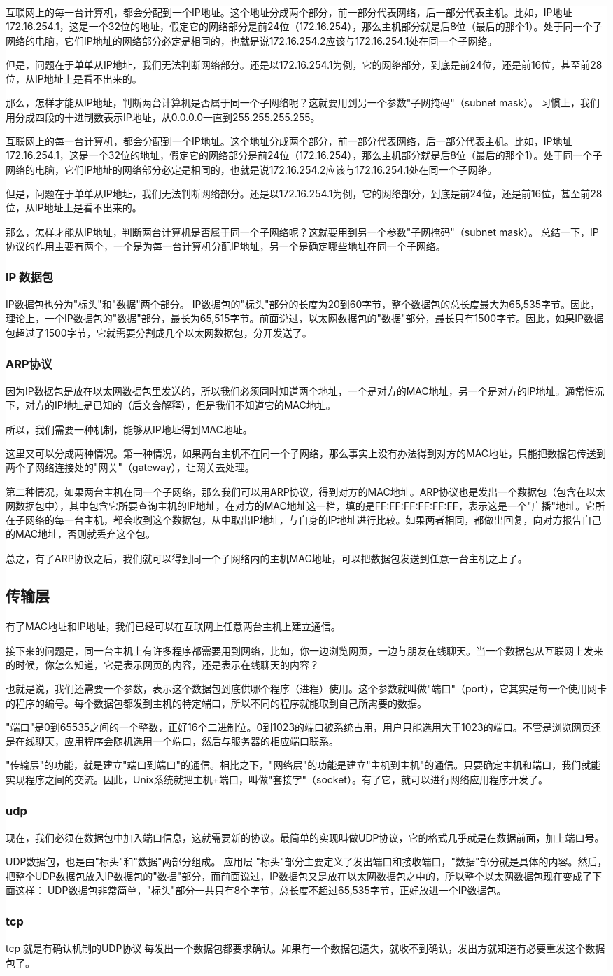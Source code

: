 互联网上的每一台计算机，都会分配到一个IP地址。这个地址分成两个部分，前一部分代表网络，后一部分代表主机。比如，IP地址172.16.254.1，这是一个32位的地址，假定它的网络部分是前24位（172.16.254），那么主机部分就是后8位（最后的那个1）。处于同一个子网络的电脑，它们IP地址的网络部分必定是相同的，也就是说172.16.254.2应该与172.16.254.1处在同一个子网络。

但是，问题在于单单从IP地址，我们无法判断网络部分。还是以172.16.254.1为例，它的网络部分，到底是前24位，还是前16位，甚至前28位，从IP地址上是看不出来的。

那么，怎样才能从IP地址，判断两台计算机是否属于同一个子网络呢？这就要用到另一个参数"子网掩码"（subnet mask）。
习惯上，我们用分成四段的十进制数表示IP地址，从0.0.0.0一直到255.255.255.255。

互联网上的每一台计算机，都会分配到一个IP地址。这个地址分成两个部分，前一部分代表网络，后一部分代表主机。比如，IP地址172.16.254.1，这是一个32位的地址，假定它的网络部分是前24位（172.16.254），那么主机部分就是后8位（最后的那个1）。处于同一个子网络的电脑，它们IP地址的网络部分必定是相同的，也就是说172.16.254.2应该与172.16.254.1处在同一个子网络。

但是，问题在于单单从IP地址，我们无法判断网络部分。还是以172.16.254.1为例，它的网络部分，到底是前24位，还是前16位，甚至前28位，从IP地址上是看不出来的。

那么，怎样才能从IP地址，判断两台计算机是否属于同一个子网络呢？这就要用到另一个参数"子网掩码"（subnet mask）。
总结一下，IP协议的作用主要有两个，一个是为每一台计算机分配IP地址，另一个是确定哪些地址在同一个子网络。
### IP 数据包
IP数据包也分为"标头"和"数据"两个部分。
IP数据包的"标头"部分的长度为20到60字节，整个数据包的总长度最大为65,535字节。因此，理论上，一个IP数据包的"数据"部分，最长为65,515字节。前面说过，以太网数据包的"数据"部分，最长只有1500字节。因此，如果IP数据包超过了1500字节，它就需要分割成几个以太网数据包，分开发送了。
### ARP协议
因为IP数据包是放在以太网数据包里发送的，所以我们必须同时知道两个地址，一个是对方的MAC地址，另一个是对方的IP地址。通常情况下，对方的IP地址是已知的（后文会解释），但是我们不知道它的MAC地址。

所以，我们需要一种机制，能够从IP地址得到MAC地址。

这里又可以分成两种情况。第一种情况，如果两台主机不在同一个子网络，那么事实上没有办法得到对方的MAC地址，只能把数据包传送到两个子网络连接处的"网关"（gateway），让网关去处理。

第二种情况，如果两台主机在同一个子网络，那么我们可以用ARP协议，得到对方的MAC地址。ARP协议也是发出一个数据包（包含在以太网数据包中），其中包含它所要查询主机的IP地址，在对方的MAC地址这一栏，填的是FF:FF:FF:FF:FF:FF，表示这是一个"广播"地址。它所在子网络的每一台主机，都会收到这个数据包，从中取出IP地址，与自身的IP地址进行比较。如果两者相同，都做出回复，向对方报告自己的MAC地址，否则就丢弃这个包。

总之，有了ARP协议之后，我们就可以得到同一个子网络内的主机MAC地址，可以把数据包发送到任意一台主机之上了。
## 传输层
有了MAC地址和IP地址，我们已经可以在互联网上任意两台主机上建立通信。

接下来的问题是，同一台主机上有许多程序都需要用到网络，比如，你一边浏览网页，一边与朋友在线聊天。当一个数据包从互联网上发来的时候，你怎么知道，它是表示网页的内容，还是表示在线聊天的内容？

也就是说，我们还需要一个参数，表示这个数据包到底供哪个程序（进程）使用。这个参数就叫做"端口"（port），它其实是每一个使用网卡的程序的编号。每个数据包都发到主机的特定端口，所以不同的程序就能取到自己所需要的数据。

"端口"是0到65535之间的一个整数，正好16个二进制位。0到1023的端口被系统占用，用户只能选用大于1023的端口。不管是浏览网页还是在线聊天，应用程序会随机选用一个端口，然后与服务器的相应端口联系。

"传输层"的功能，就是建立"端口到端口"的通信。相比之下，"网络层"的功能是建立"主机到主机"的通信。只要确定主机和端口，我们就能实现程序之间的交流。因此，Unix系统就把主机+端口，叫做"套接字"（socket）。有了它，就可以进行网络应用程序开发了。
### udp
现在，我们必须在数据包中加入端口信息，这就需要新的协议。最简单的实现叫做UDP协议，它的格式几乎就是在数据前面，加上端口号。

UDP数据包，也是由"标头"和"数据"两部分组成。
应用层
"标头"部分主要定义了发出端口和接收端口，"数据"部分就是具体的内容。然后，把整个UDP数据包放入IP数据包的"数据"部分，而前面说过，IP数据包又是放在以太网数据包之中的，所以整个以太网数据包现在变成了下面这样：
UDP数据包非常简单，"标头"部分一共只有8个字节，总长度不超过65,535字节，正好放进一个IP数据包。
### tcp
tcp 就是有确认机制的UDP协议
每发出一个数据包都要求确认。如果有一个数据包遗失，就收不到确认，发出方就知道有必要重发这个数据包了。
